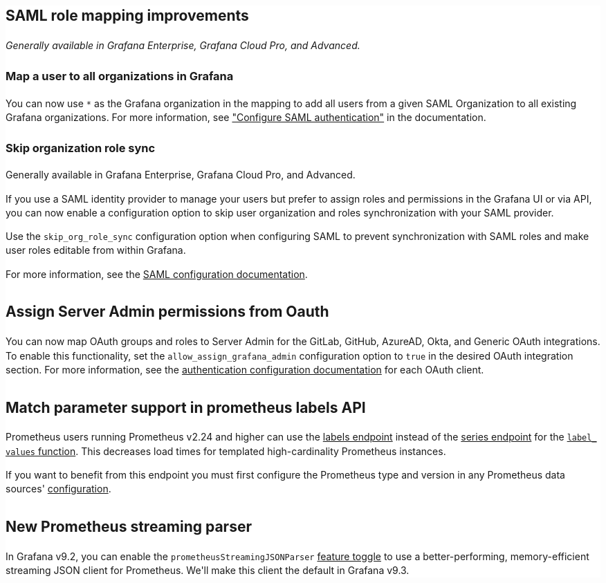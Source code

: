 ## SAML role mapping improvements

_Generally available in Grafana Enterprise, Grafana Cloud Pro, and Advanced._

### Map a user to all organizations in Grafana

You can now use `*` as the Grafana organization in the mapping to add all users from a given SAML Organization to all existing Grafana organizations.
For more information, see ["Configure SAML authentication"](/docs/grafana/next/setup-grafana/configure-security/configure-authentication/saml/#configure-organization-mapping) in the documentation.

### Skip organization role sync

Generally available in Grafana Enterprise, Grafana Cloud Pro, and Advanced.

If you use a SAML identity provider to manage your users but prefer to assign roles and permissions in the Grafana UI or via API, you can now enable a configuration option to skip user organization and roles synchronization with your SAML provider.

Use the `skip_org_role_sync` configuration option when configuring SAML to prevent synchronization with SAML roles and make user roles editable from within Grafana.

For more information, see the [SAML configuration documentation](/docs/grafana/latest/setup-grafana/configure-security/configure-authentication/saml/).

## Assign Server Admin permissions from Oauth

You can now map OAuth groups and roles to Server Admin for the GitLab, GitHub, AzureAD, Okta, and Generic OAuth integrations.
To enable this functionality, set the `allow_assign_grafana_admin` configuration option to `true` in the desired OAuth integration section.
For more information, see the [authentication configuration documentation](/docs/grafana/latest/setup-grafana/configure-security/configure-authentication/) for each OAuth client.

## Match parameter support in prometheus labels API

Prometheus users running Prometheus v2.24 and higher can use the [labels endpoint](https://prometheus.io/docs/prometheus/latest/querying/api/#querying-label-values) instead of the [series endpoint](https://prometheus.io/docs/prometheus/latest/querying/api/#finding-series-by-label-matchers) for the [`label_values` function](../../datasources/prometheus/#query-variable).
This decreases load times for templated high-cardinality Prometheus instances.

If you want to benefit from this endpoint you must first configure the Prometheus type and version in any Prometheus data sources' [configuration](../../datasources/prometheus/).

## New Prometheus streaming parser

In Grafana v9.2, you can enable the `prometheusStreamingJSONParser` [feature toggle](../../setup-grafana/configure-grafana/#feature_toggles) to use a better-performing, memory-efficient streaming JSON client for Prometheus.
We'll make this client the default in Grafana v9.3.
